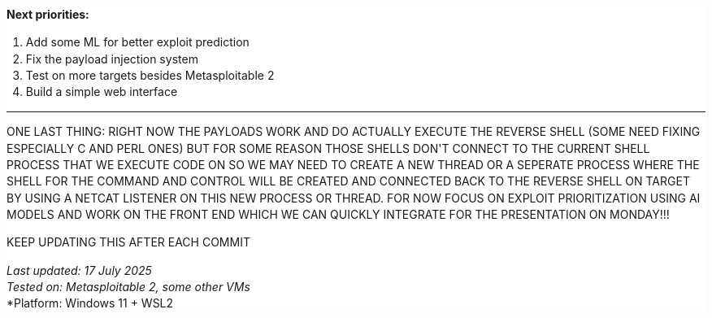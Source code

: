 
**Next priorities:**
1. Add some ML for better exploit prediction
2. Fix the payload injection system
3. Test on more targets besides Metasploitable 2
4. Build a simple web interface

---

ONE LAST THING:
RIGHT NOW THE PAYLOADS WORK AND DO ACTUALLY EXECUTE THE REVERSE SHELL (SOME NEED FIXING ESPECIALLY C AND PERL ONES) BUT FOR SOME REASON THOSE SHELLS DON'T CONNECT TO THE CURRENT SHELL PROCESS THAT WE EXECUTE CODE ON SO WE MAY NEED TO CREATE A NEW THREAD OR A SEPERATE PROCESS WHERE THE SHELL FOR THE COMMAND AND CONTROL WILL BE CREATED AND CONNECTED BACK TO THE REVERSE SHELL ON TARGET BY USING A NETCAT LISTENER ON THIS NEW PROCESS OR THREAD.
FOR NOW FOCUS ON EXPLOIT PRIORITIZATION USING AI MODELS AND WORK ON THE FRONT END WHICH WE CAN QUICKLY INTEGRATE FOR THE PRESENTATION ON MONDAY!!!

KEEP UPDATING THIS AFTER EACH COMMIT

*Last updated: 17 July 2025*  
*Tested on: Metasploitable 2, some other VMs*  
*Platform: Windows 11 + WSL2